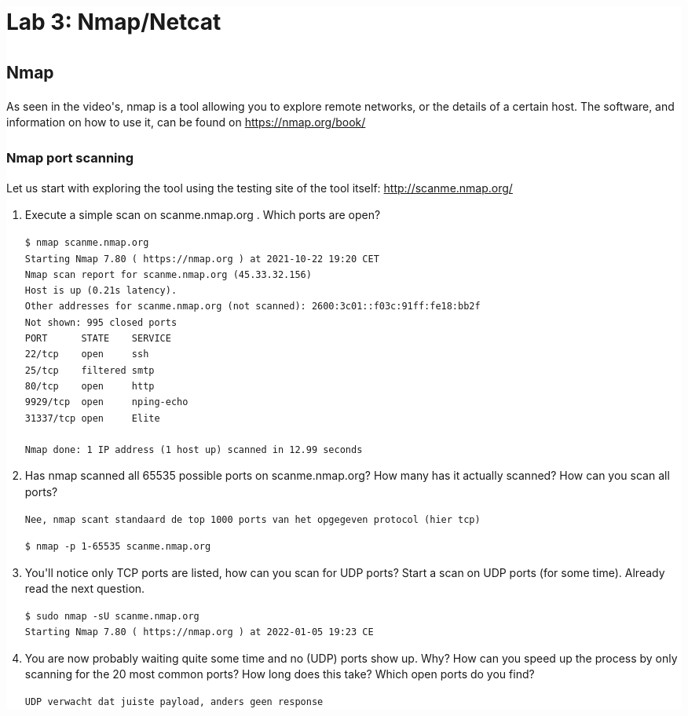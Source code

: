 # Lab 3: Nmap/Netcat

## Nmap
As seen in the video's, nmap is a tool allowing you to explore remote networks, or the details of a certain host. The software, and information on how to use it, can be found on https://nmap.org/book/

### Nmap port scanning
Let us start with exploring the tool using the testing site of the tool itself: http://scanme.nmap.org/

1. Execute a simple scan on scanme.nmap.org . Which ports are open?
    ```console
    $ nmap scanme.nmap.org
    Starting Nmap 7.80 ( https://nmap.org ) at 2021-10-22 19:20 CET
    Nmap scan report for scanme.nmap.org (45.33.32.156)
    Host is up (0.21s latency).
    Other addresses for scanme.nmap.org (not scanned): 2600:3c01::f03c:91ff:fe18:bb2f
    Not shown: 995 closed ports
    PORT      STATE    SERVICE
    22/tcp    open     ssh
    25/tcp    filtered smtp
    80/tcp    open     http
    9929/tcp  open     nping-echo
    31337/tcp open     Elite

    Nmap done: 1 IP address (1 host up) scanned in 12.99 seconds
    ```

2. Has nmap scanned all 65535 possible ports on scanme.nmap.org? How many has it actually scanned? How can you scan all ports?
    ```
    Nee, nmap scant standaard de top 1000 ports van het opgegeven protocol (hier tcp)
    ```
    ```console
    $ nmap -p 1-65535 scanme.nmap.org
    ```

3. You'll notice only TCP ports are listed, how can you scan for UDP ports? Start a scan on UDP ports (for some time). Already read the next question.
    ```console
    $ sudo nmap -sU scanme.nmap.org
    Starting Nmap 7.80 ( https://nmap.org ) at 2022-01-05 19:23 CE
    
    ```


4. You are now probably waiting quite some time and no (UDP) ports show up. Why? How can you speed up the process by only scanning for the 20 most common ports? How long does this take? Which open ports do you find?
    ```
    UDP verwacht dat juiste payload, anders geen response
    ```
